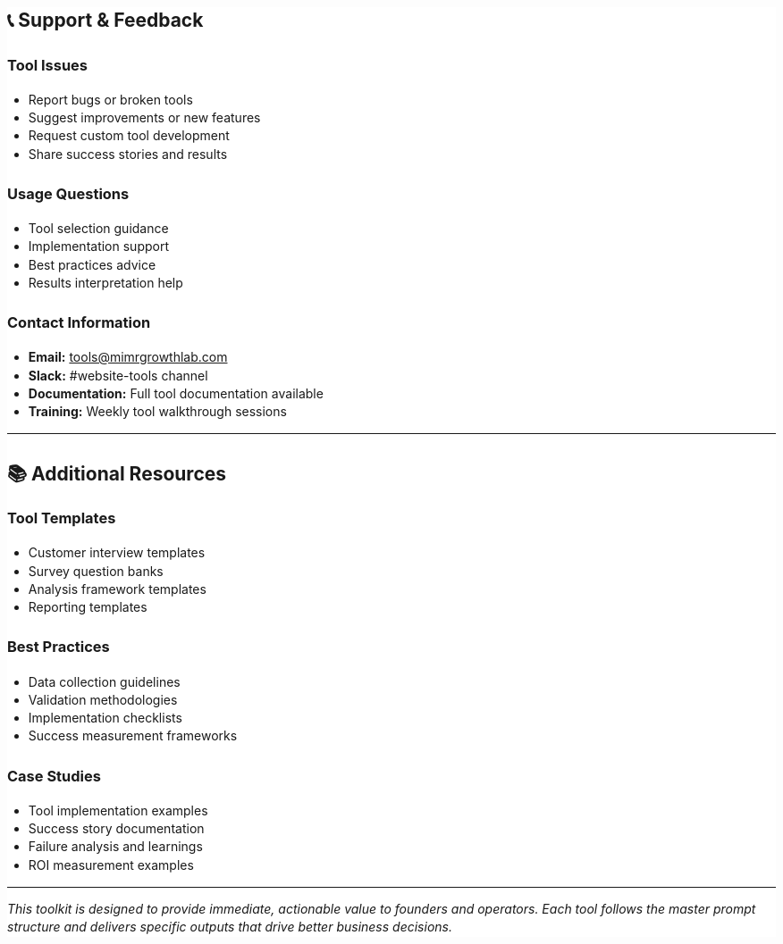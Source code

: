 
## 📞 Support & Feedback

### **Tool Issues**
- Report bugs or broken tools
- Suggest improvements or new features
- Request custom tool development
- Share success stories and results

### **Usage Questions**
- Tool selection guidance
- Implementation support
- Best practices advice
- Results interpretation help

### **Contact Information**
- **Email:** tools@mimrgrowthlab.com
- **Slack:** #website-tools channel
- **Documentation:** Full tool documentation available
- **Training:** Weekly tool walkthrough sessions

---

## 📚 Additional Resources

### **Tool Templates**
- Customer interview templates
- Survey question banks
- Analysis framework templates
- Reporting templates

### **Best Practices**
- Data collection guidelines
- Validation methodologies
- Implementation checklists
- Success measurement frameworks

### **Case Studies**
- Tool implementation examples
- Success story documentation
- Failure analysis and learnings
- ROI measurement examples

---

*This toolkit is designed to provide immediate, actionable value to founders and operators. Each tool follows the master prompt structure and delivers specific outputs that drive better business decisions.* 
